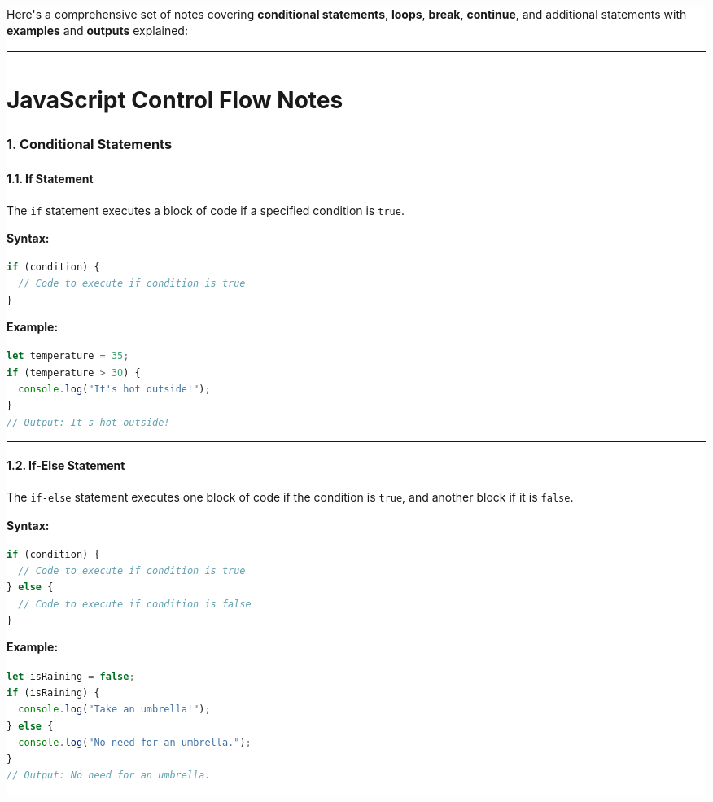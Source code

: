Here's a comprehensive set of notes covering **conditional statements**, **loops**, **break**, **continue**, and additional statements with **examples** and **outputs** explained:

---

# **JavaScript Control Flow Notes**

### **1. Conditional Statements**

#### **1.1. If Statement**
The `if` statement executes a block of code if a specified condition is `true`.

**Syntax:**
```javascript
if (condition) {
  // Code to execute if condition is true
}
```

**Example:**
```javascript
let temperature = 35;
if (temperature > 30) {
  console.log("It's hot outside!");
}
// Output: It's hot outside!
```

---

#### **1.2. If-Else Statement**
The `if-else` statement executes one block of code if the condition is `true`, and another block if it is `false`.

**Syntax:**
```javascript
if (condition) {
  // Code to execute if condition is true
} else {
  // Code to execute if condition is false
}
```

**Example:**
```javascript
let isRaining = false;
if (isRaining) {
  console.log("Take an umbrella!");
} else {
  console.log("No need for an umbrella.");
}
// Output: No need for an umbrella.
```

---